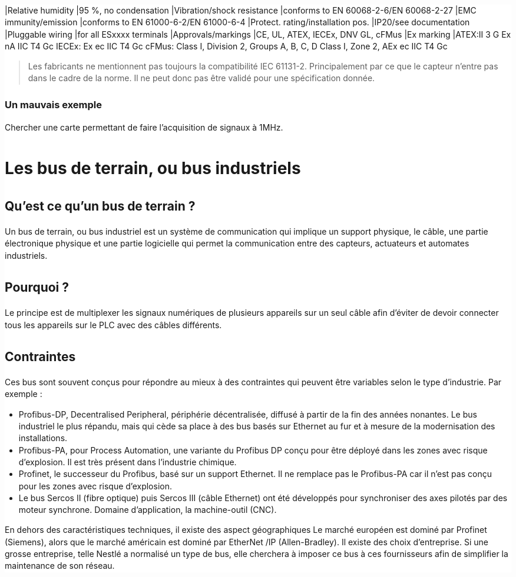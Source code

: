 |Relative humidity	|95 %, no condensation
|Vibration/shock resistance	|conforms to EN 60068-2-6/EN 60068-2-27
|EMC immunity/emission	|conforms to EN 61000-6-2/EN 61000-6-4
|Protect. rating/installation pos.	|IP20/see documentation
|Pluggable wiring	|for all ESxxxx terminals
|Approvals/markings	|CE, UL, ATEX, IECEx, DNV GL, cFMus
|Ex marking	|ATEX:II 3 G Ex nA IIC T4 Gc IECEx: Ex ec IIC T4 Gc cFMus: Class I, Division 2, Groups A, B, C, D Class I, Zone 2, AEx ec IIC T4 Gc

> Les fabricants ne mentionnent pas toujours la compatibilité IEC 61131-2. Principalement par ce que le capteur n’entre pas dans le cadre de la norme. Il ne peut donc pas être validé pour une spécification donnée.

### Un mauvais exemple
Chercher une carte permettant de faire l’acquisition de signaux à 1MHz.

# Les bus de terrain, ou bus industriels

## Qu’est ce qu’un bus de terrain ?
Un bus de terrain, ou bus industriel est un système de communication qui implique un support physique, le câble, une partie électronique physique et une partie logicielle qui permet la communication entre des capteurs, actuateurs et automates industriels.
## Pourquoi ?
Le principe est de multiplexer les signaux numériques de plusieurs appareils sur un seul câble afin d’éviter de devoir connecter tous les appareils sur le PLC avec des câbles différents.
## Contraintes
Ces bus sont souvent conçus pour répondre au mieux à des contraintes qui peuvent être variables selon le type d’industrie.
Par exemple :
- Profibus-DP, Decentralised Peripheral, périphérie décentralisée, diffusé à partir de la fin des années nonantes. Le bus industriel le plus répandu, mais qui cède sa place à des bus basés sur Ethernet au fur et à mesure de la modernisation des installations.
- Profibus-PA, pour Process Automation, une variante du Profibus DP conçu pour être déployé dans les zones avec risque d’explosion. Il est très présent dans l’industrie chimique.
- Profinet, le successeur du Profibus, basé sur un support Ethernet. Il ne remplace pas le Profibus-PA car il n’est pas conçu pour les zones avec risque d’explosion.
- Le bus Sercos II (fibre optique) puis Sercos III (câble Ethernet) ont été développés pour synchroniser des axes pilotés par des moteur synchrone. Domaine d’application, la machine-outil (CNC).

En dehors des caractéristiques techniques, il existe des aspect géographiques Le marché européen est dominé par Profinet (Siemens), alors que le marché américain est dominé par EtherNet /IP (Allen-Bradley).
Il existe des choix d’entreprise. Si une grosse entreprise, telle Nestlé a normalisé un type de bus, elle cherchera à imposer ce bus à ces fournisseurs afin de simplifier la maintenance de son réseau.

